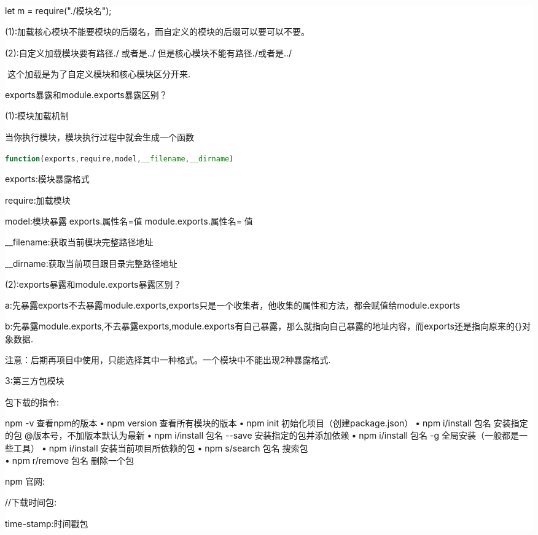 let m = require("./模块名");

(1):加载核心模块不能要模块的后缀名，而自定义的模块的后缀可以要可以不要。

(2):自定义加载模块要有路径./  或者是../  但是核心模块不能有路径./或者是../

​      这个加载是为了自定义模块和核心模块区分开来.



exports暴露和module.exports暴露区别？

(1):模块加载机制

   当你执行模块，模块执行过程中就会生成一个函数

  ```js
function(exports,require,model,__filename,__dirname)
  ```

 exports:模块暴露格式

 require:加载模块

model:模块暴露    exports.属性名=值   module.exports.属性名= 值

__filename:获取当前模块完整路径地址

__dirname:获取当前项目跟目录完整路径地址



(2):exports暴露和module.exports暴露区别？

a:先暴露exports不去暴露module.exports,exports只是一个收集者，他收集的属性和方法，都会赋值给module.exports



b:先暴露module.exports,不去暴露exports,module.exports有自己暴露，那么就指向自己暴露的地址内容，而exports还是指向原来的{}对象数据.



注意：后期再项目中使用，只能选择其中一种格式。一个模块中不能出现2种暴露格式.



3:第三方包模块

 包下载的指令:

   npm -v 查看npm的版本
•  npm version 查看所有模块的版本
•  npm init 初始化项目（创建package.json）
•  npm i/install 包名 安装指定的包    @版本号，不加版本默认为最新
•  npm i/install 包名 --save 安装指定的包并添加依赖
•  npm i/install 包名 -g 全局安装（一般都是一些工具）
•  npm i/install 安装当前项目所依赖的包
•  npm s/search 包名 搜索包	
•  npm r/remove 包名 删除一个包

npm 官网:

//下载时间包:

 time-stamp:时间戳包
